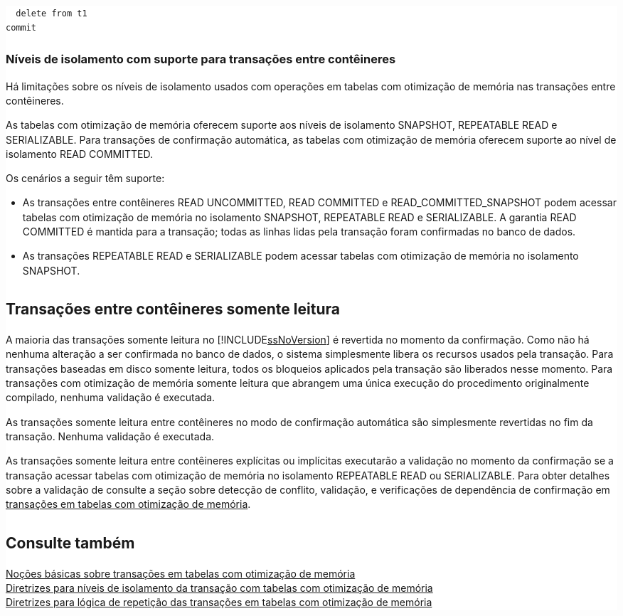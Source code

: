 ```tsql  
  delete from t1  
commit  
```  
  
### <a name="supported-isolation-levels-for-cross-container-transactions"></a>Níveis de isolamento com suporte para transações entre contêineres  
 Há limitações sobre os níveis de isolamento usados com operações em tabelas com otimização de memória nas transações entre contêineres.  
  
 As tabelas com otimização de memória oferecem suporte aos níveis de isolamento SNAPSHOT, REPEATABLE READ e SERIALIZABLE. Para transações de confirmação automática, as tabelas com otimização de memória oferecem suporte ao nível de isolamento READ COMMITTED.  
  
 Os cenários a seguir têm suporte:  
  
-   As transações entre contêineres READ UNCOMMITTED, READ COMMITTED e READ_COMMITTED_SNAPSHOT podem acessar tabelas com otimização de memória no isolamento SNAPSHOT, REPEATABLE READ e SERIALIZABLE. A garantia READ COMMITTED é mantida para a transação; todas as linhas lidas pela transação foram confirmadas no banco de dados.  
  
-   As transações REPEATABLE READ e SERIALIZABLE podem acessar tabelas com otimização de memória no isolamento SNAPSHOT.  
  
## <a name="read-only-cross-container-transactions"></a>Transações entre contêineres somente leitura  
 A maioria das transações somente leitura no [!INCLUDE[ssNoVersion](../includes/ssnoversion-md.md)] é revertida no momento da confirmação. Como não há nenhuma alteração a ser confirmada no banco de dados, o sistema simplesmente libera os recursos usados pela transação. Para transações baseadas em disco somente leitura, todos os bloqueios aplicados pela transação são liberados nesse momento. Para transações com otimização de memória somente leitura que abrangem uma única execução do procedimento originalmente compilado, nenhuma validação é executada.  
  
 As transações somente leitura entre contêineres no modo de confirmação automática são simplesmente revertidas no fim da transação. Nenhuma validação é executada.  
  
 As transações somente leitura entre contêineres explícitas ou implícitas executarão a validação no momento da confirmação se a transação acessar tabelas com otimização de memória no isolamento REPEATABLE READ ou SERIALIZABLE. Para obter detalhes sobre a validação de consulte a seção sobre detecção de conflito, validação, e verificações de dependência de confirmação em [transações em tabelas com otimização de memória](../relational-databases/in-memory-oltp/memory-optimized-tables.md).  
  
## <a name="see-also"></a>Consulte também  
 [Noções básicas sobre transações em tabelas com otimização de memória](../../2014/database-engine/understanding-transactions-on-memory-optimized-tables.md)   
 [Diretrizes para níveis de isolamento da transação com tabelas com otimização de memória](../../2014/database-engine/guidelines-for-transaction-isolation-levels-with-memory-optimized-tables.md)   
 [Diretrizes para lógica de repetição das transações em tabelas com otimização de memória](../../2014/database-engine/guidelines-for-retry-logic-for-transactions-on-memory-optimized-tables.md)  
  
  
